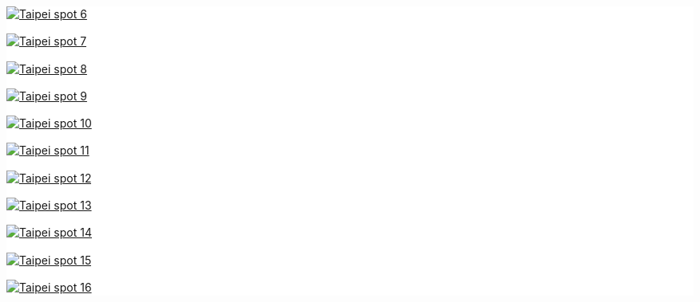 <a href="https://www.flickr.com/photos/125061170@N06/16415393499/" title="Taipei spot 6 by manoboard88, on Flickr"><img src="https://farm8.staticflickr.com/7359/16415393499_ce4dd5d777_z.jpg" width="640" height="480" alt="Taipei spot 6"></a>

<a href="https://www.flickr.com/photos/125061170@N06/16415400119/" title="Taipei spot 7 by manoboard88, on Flickr"><img src="https://farm9.staticflickr.com/8628/16415400119_07d9835e8e_z.jpg" width="640" height="480" alt="Taipei spot 7"></a>

<a href="https://www.flickr.com/photos/125061170@N06/15979078334/" title="Taipei spot 8 by manoboard88, on Flickr"><img src="https://farm9.staticflickr.com/8634/15979078334_ce83a0af02_z.jpg" width="640" height="480" alt="Taipei spot 8"></a>

<a href="https://www.flickr.com/photos/125061170@N06/16600640232/" title="Taipei spot 9 by manoboard88, on Flickr"><img src="https://farm9.staticflickr.com/8583/16600640232_ff6f88e457_z.jpg" width="640" height="480" alt="Taipei spot 9"></a>

<a href="https://www.flickr.com/photos/125061170@N06/16414053538/" title="Taipei spot 10 by manoboard88, on Flickr"><img src="https://farm8.staticflickr.com/7329/16414053538_6d82639790_z.jpg" width="640" height="480" alt="Taipei spot 10"></a>

<a href="https://www.flickr.com/photos/125061170@N06/16600647282/" title="Taipei spot 11 by manoboard88, on Flickr"><img src="https://farm8.staticflickr.com/7410/16600647282_132b59b613_z.jpg" width="640" height="480" alt="Taipei spot 11"></a>

<a href="https://www.flickr.com/photos/125061170@N06/15979098284/" title="Taipei spot 12 by manoboard88, on Flickr"><img src="https://farm9.staticflickr.com/8620/15979098284_315e39bbd7_z.jpg" width="640" height="480" alt="Taipei spot 12"></a>

<a href="https://www.flickr.com/photos/125061170@N06/16414245620/" title="Taipei spot 13 by manoboard88, on Flickr"><img src="https://farm8.staticflickr.com/7457/16414245620_256632e72a_z.jpg" width="640" height="480" alt="Taipei spot 13"></a>

<a href="https://www.flickr.com/photos/125061170@N06/16600104661/" title="Taipei spot 14 by manoboard88, on Flickr"><img src="https://farm8.staticflickr.com/7407/16600104661_a4a57d37da_z.jpg" width="640" height="480" alt="Taipei spot 14"></a>

<a href="https://www.flickr.com/photos/125061170@N06/16575309746/" title="Taipei spot 15 by manoboard88, on Flickr"><img src="https://farm9.staticflickr.com/8627/16575309746_0e39acda52_z.jpg" width="640" height="480" alt="Taipei spot 15"></a>

<a href="https://www.flickr.com/photos/125061170@N06/16601291265/" title="Taipei spot 16 by manoboard88, on Flickr"><img src="https://farm8.staticflickr.com/7336/16601291265_bccdc68113_z.jpg" width="640" height="480" alt="Taipei spot 16"></a>
